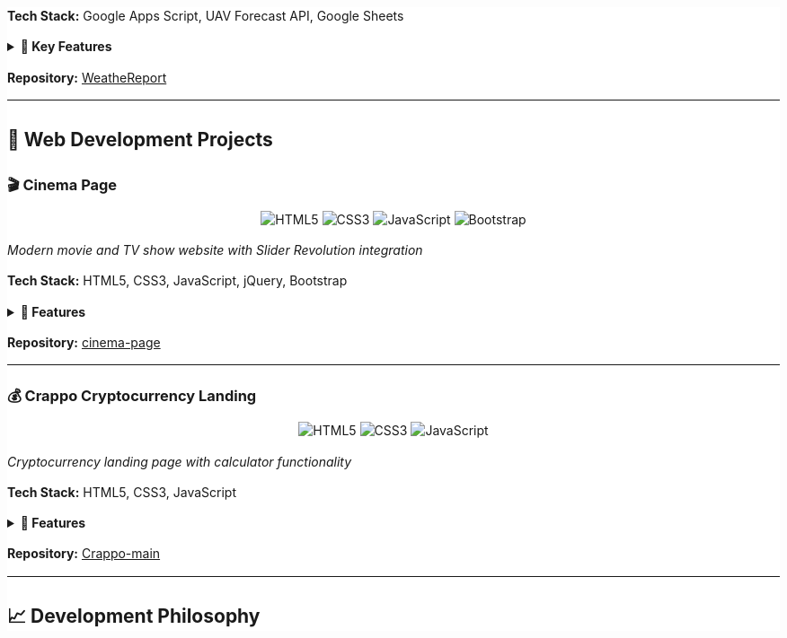 **Tech Stack:** Google Apps Script, UAV Forecast API, Google Sheets

<details><summary><b>🔧 Key Features</b></summary></details>

**Repository:** [WeatheReport](https://github.com/Dmitze/WeatheReport)

---

## 🎨 Web Development Projects

### 🎬 **Cinema Page**
<div align="center">

![HTML5](https://img.shields.io/badge/HTML5-E34F26?style=for-the-badge&logo=html5&logoColor=white)
![CSS3](https://img.shields.io/badge/CSS3-1572B6?style=for-the-badge&logo=css3&logoColor=white)
![JavaScript](https://img.shields.io/badge/JavaScript-ES6+-yellow?style=for-the-badge&logo=javascript)
![Bootstrap](https://img.shields.io/badge/Bootstrap-563D7C?style=for-the-badge&logo=bootstrap&logoColor=white)

</div>

*Modern movie and TV show website with Slider Revolution integration*

**Tech Stack:** HTML5, CSS3, JavaScript, jQuery, Bootstrap

<details><summary><b>🎨 Features</b></summary></details>

**Repository:** [cinema-page](https://github.com/Dmitze/cinema-page)

---

### 💰 **Crappo Cryptocurrency Landing**
<div align="center">

![HTML5](https://img.shields.io/badge/HTML5-E34F26?style=for-the-badge&logo=html5&logoColor=white)
![CSS3](https://img.shields.io/badge/CSS3-1572B6?style=for-the-badge&logo=css3&logoColor=white)
![JavaScript](https://img.shields.io/badge/JavaScript-ES6+-yellow?style=for-the-badge&logo=javascript)

</div>

*Cryptocurrency landing page with calculator functionality*

**Tech Stack:** HTML5, CSS3, JavaScript

<details><summary><b>🎨 Features</b></summary></details>

**Repository:** [Crappo-main](https://github.com/Dmitze/Crappo-main)

---

## 📈 Development Philosophy

<div align="center">
